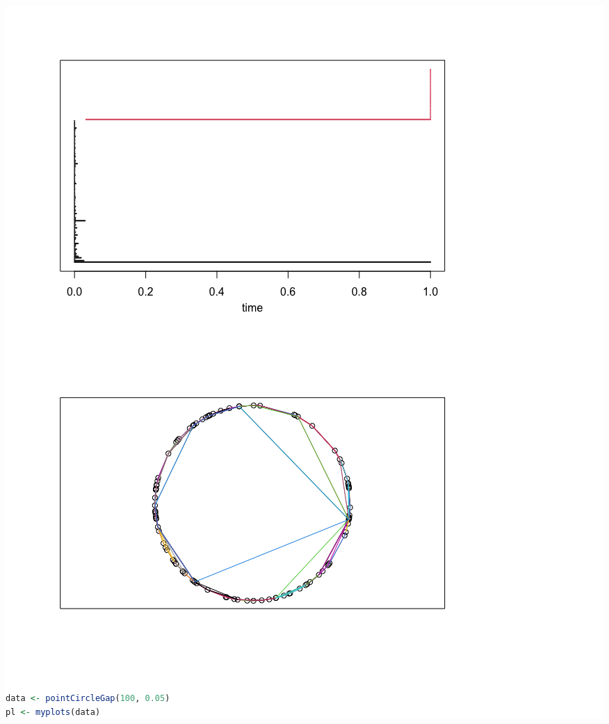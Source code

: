 ![](Barcodes_noChange_files/figure-html/unnamed-chunk-8-1.png)![](Barcodes_noChange_files/figure-html/unnamed-chunk-8-2.png)

```r
data <- pointCircleGap(100, 0.05)
pl <- myplots(data)
```
